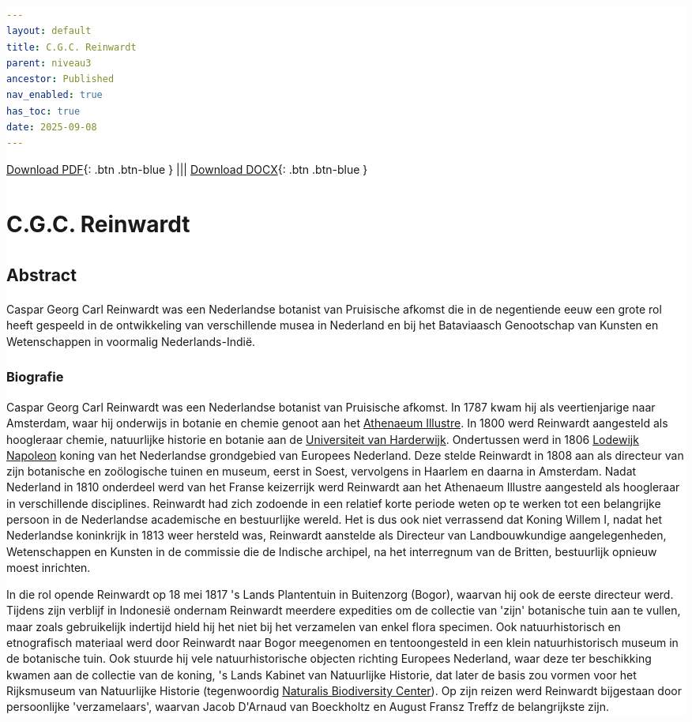 ```yaml
---
layout: default
title: C.G.C. Reinwardt
parent: niveau3
ancestor: Published
nav_enabled: true
has_toc: true
date: 2025-09-08
--- 
```



[Download PDF](https://raw.githubusercontent.com/colonial-heritage/research-guides-dev/refs/heads/main/EXPORTS/published/PDF/niveau3/Dutch/Reinwardt.pdf){: .btn .btn-blue } |||    [Download DOCX](https://raw.githubusercontent.com/colonial-heritage/research-guides-dev/refs/heads/main/EXPORTS/published/DOCX/niveau3/Dutch/Reinwardt.docx){: .btn .btn-blue }


# C.G.C. Reinwardt


## Abstract

Caspar Georg Carl Reinwardt was een Nederlandse botanist van Pruisische afkomst die in de negentiende eeuw een grote rol heeft gespeeld in de ontwikkeling van verschillende musea in Nederland en bij het Bataviaasch Genootschap van Kunsten en Wetenschappen in voormalig Nederlands-Indië.

### Biografie

Caspar Georg Carl Reinwardt was een Nederlandse botanist van Pruisische afkomst. In 1787 kwam hij als veertienjarige naar Amsterdam, waar hij onderwijs in botanie en chemie genoot aan het [Athenaeum Illustre](http://www.wikidata.org/entity/Q505639). In 1800 werd Reinwardt aangesteld als hoogleraar chemie, natuurlijke historie en botanie aan de [Universiteit van Harderwijk](http://www.wikidata.org/entity/Q1816221). Ondertussen werd in 1806 [Lodewijk Napoleon](http://www.wikidata.org/entity/Q7729) koning van het Nederlandse grondgebied van Europees Nederland. Deze stelde Reinwardt in 1808 aan als directeur van zijn botanische en zoölogische tuinen en museum, eerst in Soest, vervolgens in Haarlem en daarna in Amsterdam. Nadat Nederland in 1810 onderdeel werd van het Franse keizerrijk werd Reinwardt aan het Athenaeum Illustre aangesteld als hoogleraar in verschillende disciplines. Reinwardt had zich zodoende in een relatief korte periode weten op te werken tot een belangrijke persoon in de Nederlandse academische en bestuurlijke wereld. Het is dus ook niet verrassend dat Koning Willem I, nadat het Nederlandse koninkrijk in 1813 weer hersteld was, Reinwardt aanstelde als Directeur van Landbouwkundige aangelegenheden, Wetenschappen en Kunsten in de commissie die de Indische archipel, na het interregnum van de Britten, bestuurlijk opnieuw moest inrichten.

In die rol opende Reinwardt op 18 mei 1817 's Lands Plantentuin in Buitenzorg (Bogor), waarvan hij ook de eerste directeur werd. Tijdens zijn verblijf in Indonesië ondernam Reinwardt meerdere expedities om de collectie van 'zijn' botanische tuin aan te vullen, maar zoals gebruikelijk indertijd hield hij het niet bij het verzamelen van enkel flora specimen. Ook natuurhistorisch en etnografisch materiaal werd door Reinwardt naar Bogor meegenomen en tentoongesteld in een klein natuurhistorisch museum in de botanische tuin. Ook stuurde hij vele natuurhistorische objecten richting Europees Nederland, waar deze ter beschikking kwamen aan de collectie van de koning, 's Lands Kabinet van Natuurlijke Historie, dat later de basis zou vormen voor het Rijksmuseum van Natuurlijke Historie (tegenwoordig [Naturalis Biodiversity Center](https://app.colonialcollections.nl/en/research-aids/https%3A%2F%2Fn2t%252Enet%2Fark%3A%2F27023%2Fb897e22a1eae224b0ca13b5ec14d51cb)). Op zijn reizen werd Reinwardt bijgestaan door persoonlijke 'verzamelaars', waarvan Jacob D'Arnaud van Boeckholtz en August Fransz Treffz de belangrijkste zijn.
